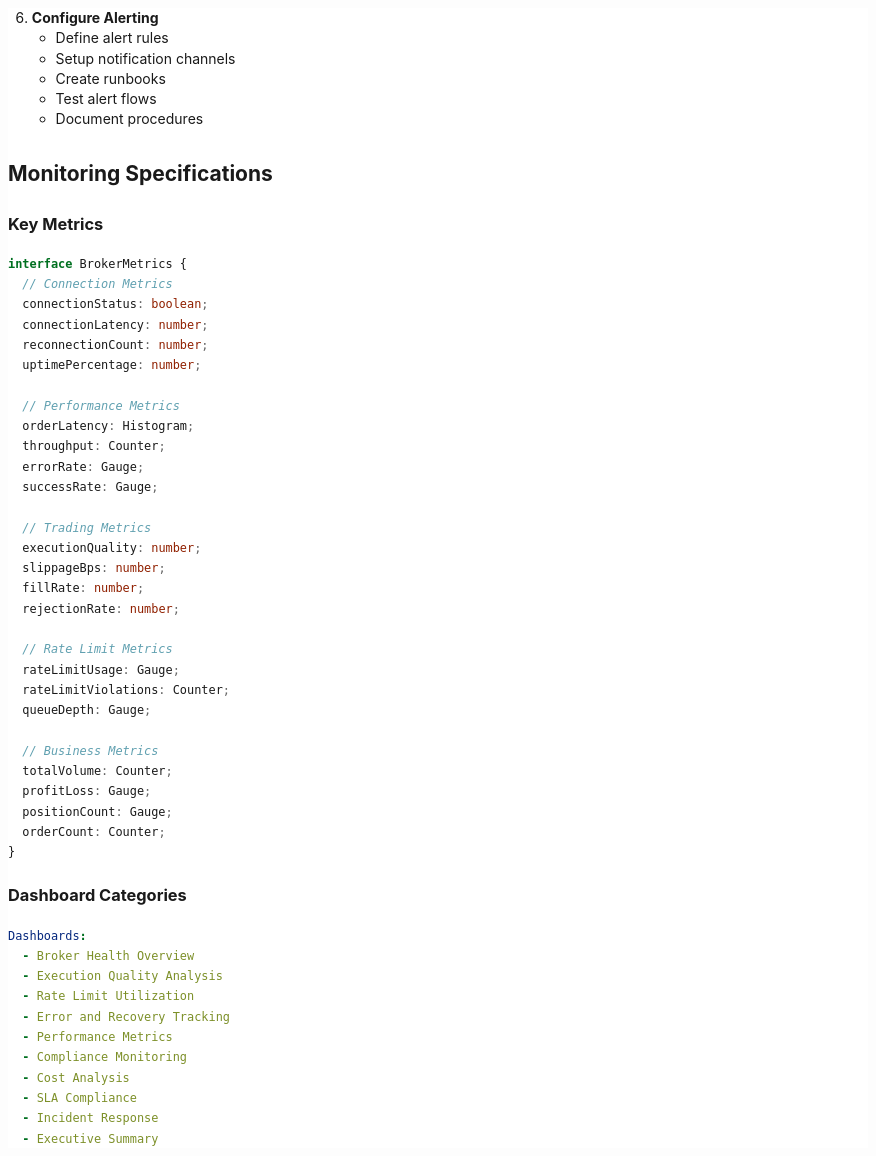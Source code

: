 6. **Configure Alerting**
   - Define alert rules
   - Setup notification channels
   - Create runbooks
   - Test alert flows
   - Document procedures

## Monitoring Specifications

### Key Metrics
```typescript
interface BrokerMetrics {
  // Connection Metrics
  connectionStatus: boolean;
  connectionLatency: number;
  reconnectionCount: number;
  uptimePercentage: number;
  
  // Performance Metrics
  orderLatency: Histogram;
  throughput: Counter;
  errorRate: Gauge;
  successRate: Gauge;
  
  // Trading Metrics
  executionQuality: number;
  slippageBps: number;
  fillRate: number;
  rejectionRate: number;
  
  // Rate Limit Metrics
  rateLimitUsage: Gauge;
  rateLimitViolations: Counter;
  queueDepth: Gauge;
  
  // Business Metrics
  totalVolume: Counter;
  profitLoss: Gauge;
  positionCount: Gauge;
  orderCount: Counter;
}
```

### Dashboard Categories
```yaml
Dashboards:
  - Broker Health Overview
  - Execution Quality Analysis
  - Rate Limit Utilization
  - Error and Recovery Tracking
  - Performance Metrics
  - Compliance Monitoring
  - Cost Analysis
  - SLA Compliance
  - Incident Response
  - Executive Summary
```
